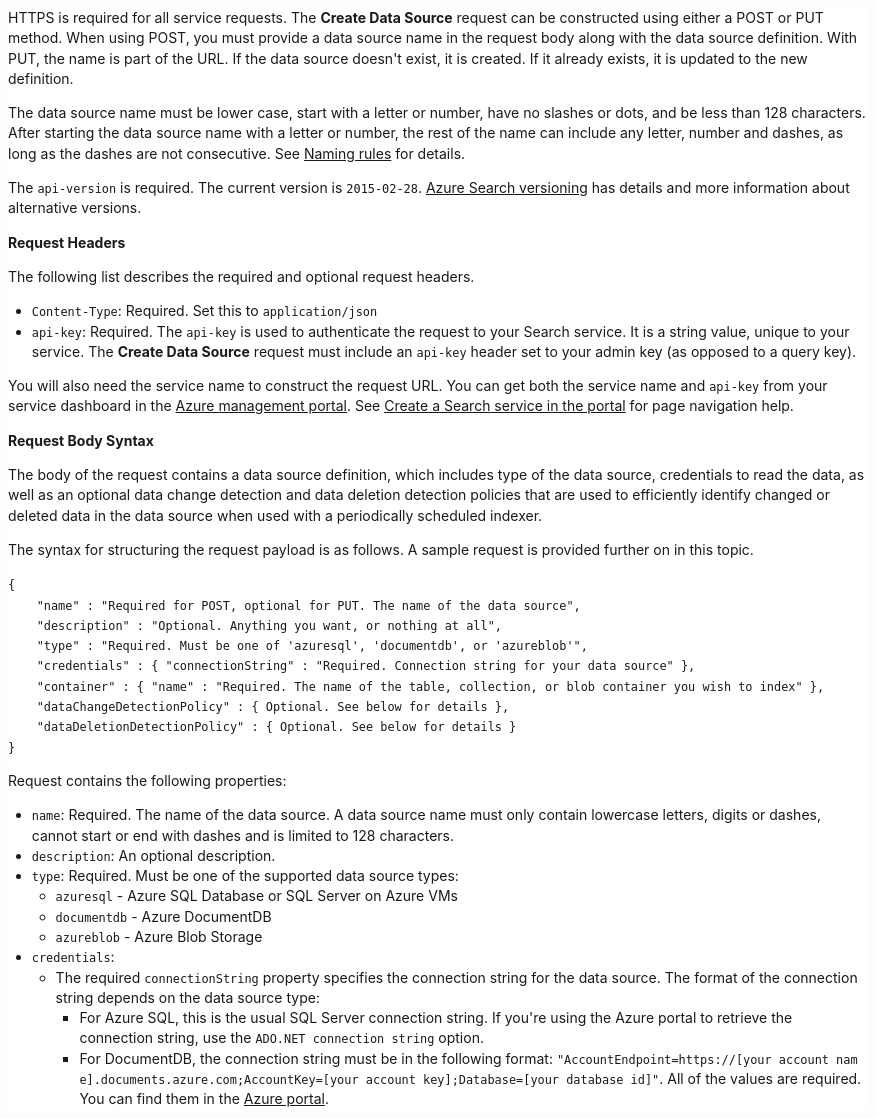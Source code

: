 HTTPS is required for all service requests. The **Create Data Source** request can be constructed using either a POST or PUT method. When using POST, you must provide a data source name in the request body along with the data source definition. With PUT, the name is part of the URL. If the data source doesn't exist, it is created. If it already exists, it is updated to the new definition. 

The data source name must be lower case, start with a letter or number, have no slashes or dots, and be less than 128 characters. After starting the data source name with a letter or number, the rest of the name can include any letter, number and dashes, as long as the dashes are not consecutive. See [Naming rules](https://msdn.microsoft.com/library/azure/dn857353.aspx) for details.

The `api-version` is required. The current version is `2015-02-28`. [Azure Search versioning](https://msdn.microsoft.com/library/azure/dn864560.aspx) has details and more information about alternative versions.

**Request Headers**

The following list describes the required and optional request headers. 

- `Content-Type`: Required. Set this to `application/json`
- `api-key`: Required. The `api-key` is used to authenticate the request to your Search service. It is a string value, unique to your service. The **Create Data Source** request must include an `api-key` header set to your admin key (as opposed to a query key). 
 
You will also need the service name to construct the request URL. You can get both the service name and `api-key` from your service dashboard in the [Azure management portal](https://portal.azure.com/). See [Create a Search service in the portal](search-create-service-portal.md) for page navigation help.

<a name="CreateDataSourceRequestSyntax"></a>
**Request Body Syntax**

The body of the request contains a data source definition, which includes type of the data source, credentials to read the data, as well as an optional data change detection and data deletion detection policies that are used to efficiently identify changed or deleted data in the data source when used with a periodically scheduled indexer. 


The syntax for structuring the request payload is as follows. A sample request is provided further on in this topic.

    { 
		"name" : "Required for POST, optional for PUT. The name of the data source",
    	"description" : "Optional. Anything you want, or nothing at all",
    	"type" : "Required. Must be one of 'azuresql', 'documentdb', or 'azureblob'",
    	"credentials" : { "connectionString" : "Required. Connection string for your data source" },
    	"container" : { "name" : "Required. The name of the table, collection, or blob container you wish to index" },
    	"dataChangeDetectionPolicy" : { Optional. See below for details }, 
    	"dataDeletionDetectionPolicy" : { Optional. See below for details }
	}

Request contains the following properties: 

- `name`: Required. The name of the data source. A data source name must only contain lowercase letters, digits or dashes, cannot start or end with dashes and is limited to 128 characters.
- `description`: An optional description. 
- `type`: Required. Must be one of the supported data source types:
	- `azuresql` - Azure SQL Database or SQL Server on Azure VMs
	- `documentdb` - Azure DocumentDB
	- `azureblob` - Azure Blob Storage
- `credentials`:
	- The required `connectionString` property specifies the connection string for the data source. The format of the connection string depends on the data source type: 
		- For Azure SQL, this is the usual SQL Server connection string. If you're using the Azure portal to retrieve the connection string, use the `ADO.NET connection string` option.
		- For DocumentDB, the connection string must be in the following format: `"AccountEndpoint=https://[your account name].documents.azure.com;AccountKey=[your account key];Database=[your database id]"`. All of the values are required. You can find them in the [Azure portal](https://portal.azure.com/).  